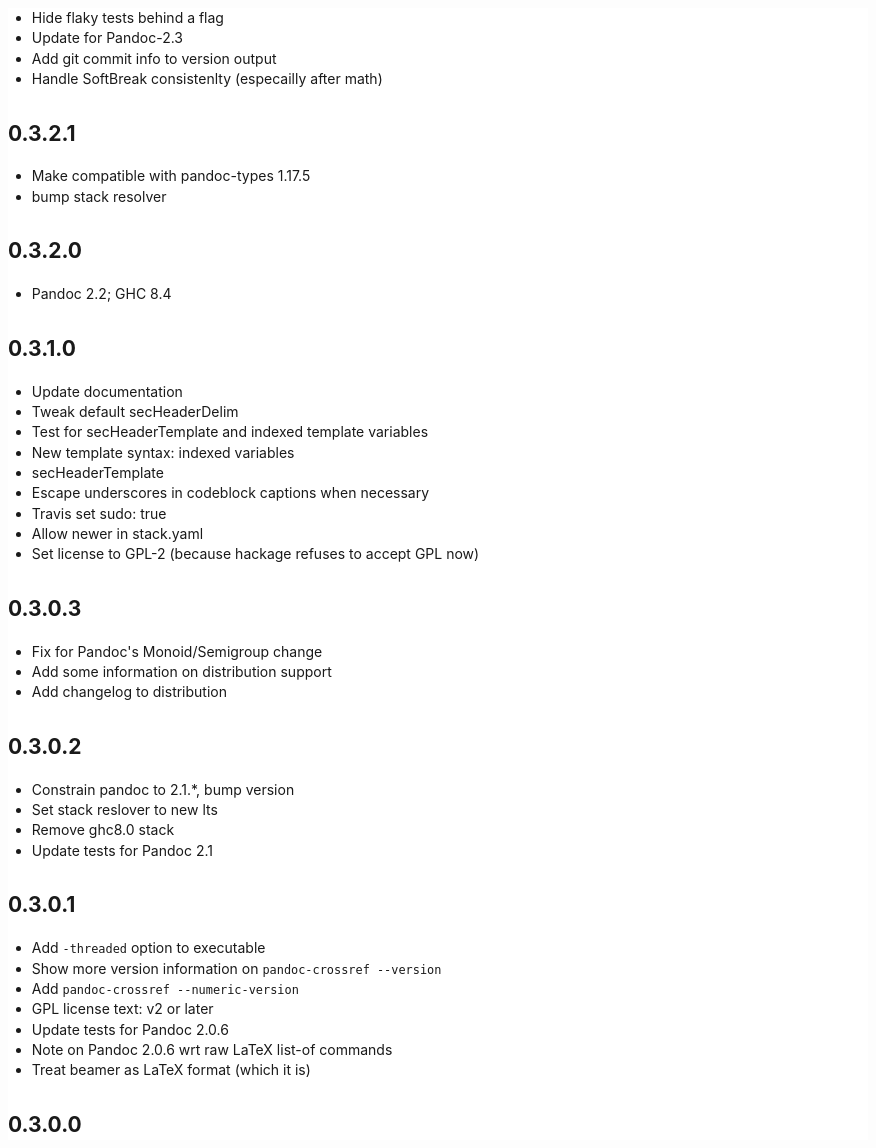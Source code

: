 -   Hide flaky tests behind a flag
-   Update for Pandoc-2.3
-   Add git commit info to version output
-   Handle SoftBreak consistenlty (especailly after math)

## 0.3.2.1

-   Make compatible with pandoc-types 1.17.5
-   bump stack resolver

## 0.3.2.0

-   Pandoc 2.2; GHC 8.4

## 0.3.1.0

-   Update documentation
-   Tweak default secHeaderDelim
-   Test for secHeaderTemplate and indexed template variables
-   New template syntax: indexed variables
-   secHeaderTemplate
-   Escape underscores in codeblock captions when necessary
-   Travis set sudo: true
-   Allow newer in stack.yaml
-   Set license to GPL-2 (because hackage refuses to accept GPL now)

## 0.3.0.3

-   Fix for Pandoc's Monoid\/Semigroup change
-   Add some information on distribution support
-   Add changelog to distribution

## 0.3.0.2

-   Constrain pandoc to 2.1.\*, bump version
-   Set stack reslover to new lts
-   Remove ghc8.0 stack
-   Update tests for Pandoc 2.1

## 0.3.0.1

-   Add `-threaded` option to executable
-   Show more version information on `pandoc-crossref --version`
-   Add `pandoc-crossref --numeric-version`
-   GPL license text: v2 or later
-   Update tests for Pandoc 2.0.6
-   Note on Pandoc 2.0.6 wrt raw LaTeX list-of commands
-   Treat beamer as LaTeX format (which it is)

## 0.3.0.0
